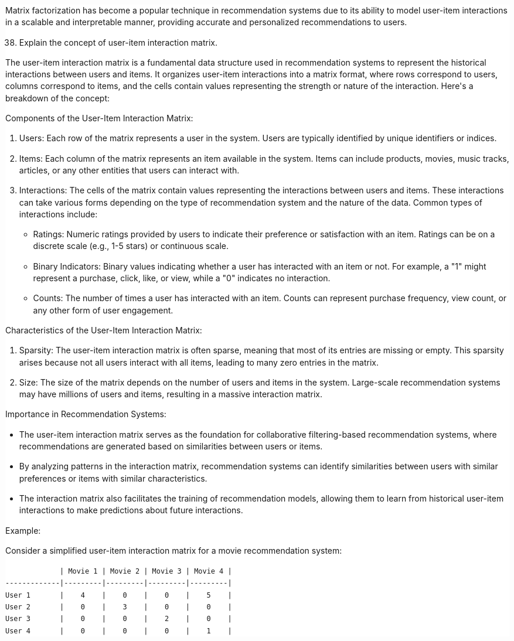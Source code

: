 Matrix factorization has become a popular technique in recommendation systems due to its ability to model user-item interactions in a scalable and interpretable manner, providing accurate and personalized recommendations to users.

38. Explain the concept of user-item interaction matrix.

The user-item interaction matrix is a fundamental data structure used in recommendation systems to represent the historical interactions between users and items. It organizes user-item interactions into a matrix format, where rows correspond to users, columns correspond to items, and the cells contain values representing the strength or nature of the interaction. Here's a breakdown of the concept:

 Components of the User-Item Interaction Matrix:

1. Users: Each row of the matrix represents a user in the system. Users are typically identified by unique identifiers or indices.

2. Items: Each column of the matrix represents an item available in the system. Items can include products, movies, music tracks, articles, or any other entities that users can interact with.

3. Interactions: The cells of the matrix contain values representing the interactions between users and items. These interactions can take various forms depending on the type of recommendation system and the nature of the data. Common types of interactions include:

   - Ratings: Numeric ratings provided by users to indicate their preference or satisfaction with an item. Ratings can be on a discrete scale (e.g., 1-5 stars) or continuous scale.
   
   - Binary Indicators: Binary values indicating whether a user has interacted with an item or not. For example, a "1" might represent a purchase, click, like, or view, while a "0" indicates no interaction.
   
   - Counts: The number of times a user has interacted with an item. Counts can represent purchase frequency, view count, or any other form of user engagement.

 Characteristics of the User-Item Interaction Matrix:

1. Sparsity: The user-item interaction matrix is often sparse, meaning that most of its entries are missing or empty. This sparsity arises because not all users interact with all items, leading to many zero entries in the matrix.

2. Size: The size of the matrix depends on the number of users and items in the system. Large-scale recommendation systems may have millions of users and items, resulting in a massive interaction matrix.

 Importance in Recommendation Systems:

- The user-item interaction matrix serves as the foundation for collaborative filtering-based recommendation systems, where recommendations are generated based on similarities between users or items.

- By analyzing patterns in the interaction matrix, recommendation systems can identify similarities between users with similar preferences or items with similar characteristics.

- The interaction matrix also facilitates the training of recommendation models, allowing them to learn from historical user-item interactions to make predictions about future interactions.

 Example:

Consider a simplified user-item interaction matrix for a movie recommendation system:

```
             | Movie 1 | Movie 2 | Movie 3 | Movie 4 |
-------------|---------|---------|---------|---------|
User 1       |    4    |    0    |    0    |    5    |
User 2       |    0    |    3    |    0    |    0    |
User 3       |    0    |    0    |    2    |    0    |
User 4       |    0    |    0    |    0    |    1    |
```
